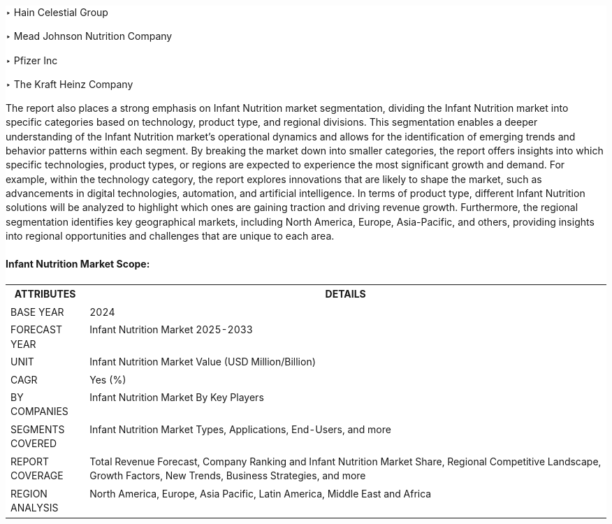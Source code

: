 ‣ Hain Celestial Group

‣ Mead Johnson Nutrition Company

‣ Pfizer Inc

‣ The Kraft Heinz Company

The report also places a strong emphasis on Infant Nutrition market segmentation, dividing the Infant Nutrition market into specific categories based on technology, product type, and regional divisions. This segmentation enables a deeper understanding of the Infant Nutrition market’s operational dynamics and allows for the identification of emerging trends and behavior patterns within each segment. By breaking the market down into smaller categories, the report offers insights into which specific technologies, product types, or regions are expected to experience the most significant growth and demand. For example, within the technology category, the report explores innovations that are likely to shape the market, such as advancements in digital technologies, automation, and artificial intelligence. In terms of product type, different Infant Nutrition solutions will be analyzed to highlight which ones are gaining traction and driving revenue growth. Furthermore, the regional segmentation identifies key geographical markets, including North America, Europe, Asia-Pacific, and others, providing insights into regional opportunities and challenges that are unique to each area.

<h4>Infant Nutrition Market Scope:</h4>
<table>
<tr>
<th>ATTRIBUTES</th>
<th>DETAILS</th>
</tr>
<tr>
<td>BASE YEAR</td>
<td>2024</td>
</tr>
<tr>
<td>FORECAST YEAR</td>
<td>Infant Nutrition Market 2025-2033</td>
</tr>
<tr>
<td>UNIT</td>
<td>Infant Nutrition Market Value (USD Million/Billion)</td>
<tr>
<td>CAGR</td>
<td>Yes (%)</td>
</tr>
</tr>
<tr>
<td>BY COMPANIES</td>
<td>Infant Nutrition Market By Key Players</td>
</tr>
<tr>
<td>SEGMENTS COVERED</td>
<td>Infant Nutrition Market Types, Applications, End-Users, and more</td>
</tr>
<tr>
<td>REPORT COVERAGE</td>
<td>Total Revenue Forecast, Company Ranking and Infant Nutrition Market Share, Regional Competitive Landscape, Growth Factors, New Trends, Business Strategies, and more</td>
</tr>
<tr>
<td>REGION ANALYSIS</td>
<td>North America, Europe, Asia Pacific, Latin America, Middle East and Africa</td>
</tr>
</table>
